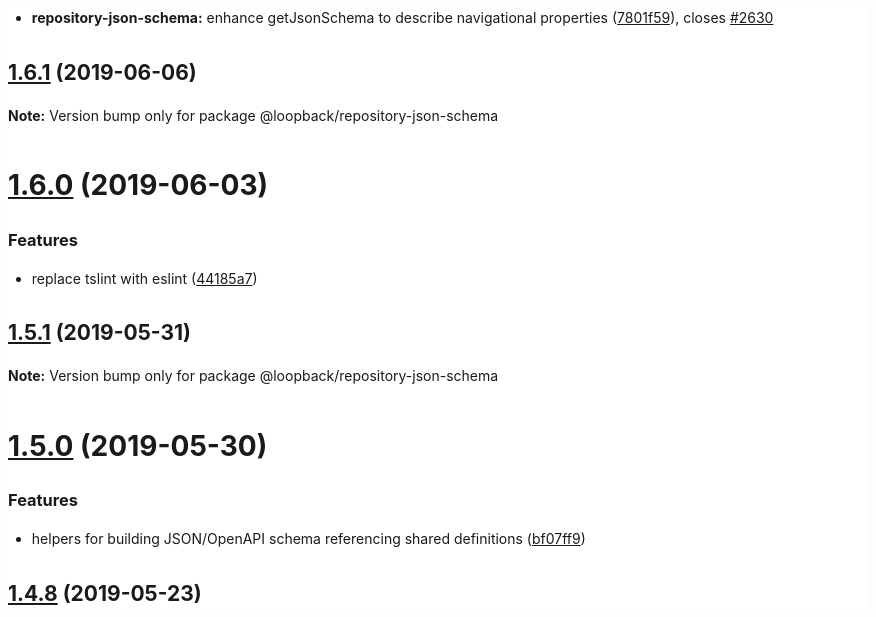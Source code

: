 * **repository-json-schema:** enhance getJsonSchema to describe navigational properties ([7801f59](https://github.com/strongloop/loopback-next/commit/7801f59)), closes [#2630](https://github.com/strongloop/loopback-next/issues/2630)





## [1.6.1](https://github.com/strongloop/loopback-next/compare/@loopback/repository-json-schema@1.6.0...@loopback/repository-json-schema@1.6.1) (2019-06-06)

**Note:** Version bump only for package @loopback/repository-json-schema





# [1.6.0](https://github.com/strongloop/loopback-next/compare/@loopback/repository-json-schema@1.5.1...@loopback/repository-json-schema@1.6.0) (2019-06-03)


### Features

* replace tslint with eslint ([44185a7](https://github.com/strongloop/loopback-next/commit/44185a7))





## [1.5.1](https://github.com/strongloop/loopback-next/compare/@loopback/repository-json-schema@1.5.0...@loopback/repository-json-schema@1.5.1) (2019-05-31)

**Note:** Version bump only for package @loopback/repository-json-schema





# [1.5.0](https://github.com/strongloop/loopback-next/compare/@loopback/repository-json-schema@1.4.8...@loopback/repository-json-schema@1.5.0) (2019-05-30)


### Features

* helpers for building JSON/OpenAPI schema referencing shared definitions ([bf07ff9](https://github.com/strongloop/loopback-next/commit/bf07ff9))





## [1.4.8](https://github.com/strongloop/loopback-next/compare/@loopback/repository-json-schema@1.4.7...@loopback/repository-json-schema@1.4.8) (2019-05-23)
